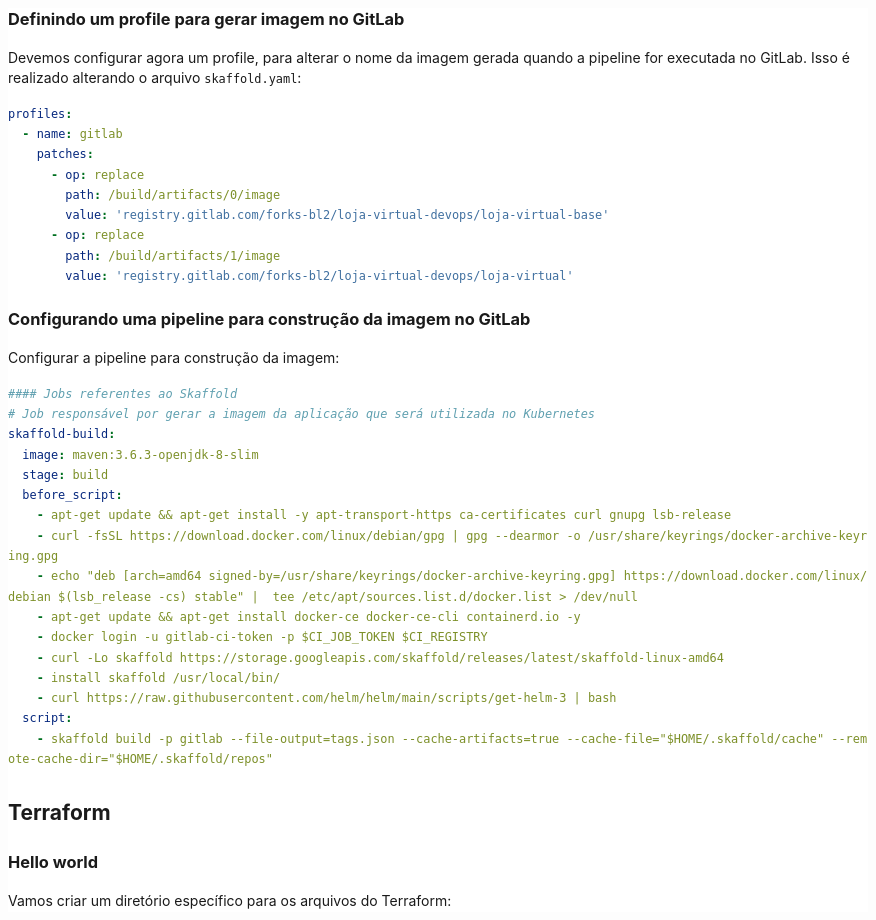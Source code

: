 ### Definindo um profile para gerar imagem no GitLab

Devemos configurar agora um profile, para alterar o nome da imagem gerada quando a pipeline for executada no GitLab. Isso é realizado alterando o arquivo `skaffold.yaml`:

```yaml
profiles:
  - name: gitlab
    patches:
      - op: replace
        path: /build/artifacts/0/image
        value: 'registry.gitlab.com/forks-bl2/loja-virtual-devops/loja-virtual-base'
      - op: replace
        path: /build/artifacts/1/image
        value: 'registry.gitlab.com/forks-bl2/loja-virtual-devops/loja-virtual'
```

### Configurando uma pipeline para construção da imagem no GitLab

Configurar a pipeline para construção da imagem:

```yaml
#### Jobs referentes ao Skaffold
# Job responsável por gerar a imagem da aplicação que será utilizada no Kubernetes
skaffold-build:
  image: maven:3.6.3-openjdk-8-slim
  stage: build
  before_script:
    - apt-get update && apt-get install -y apt-transport-https ca-certificates curl gnupg lsb-release
    - curl -fsSL https://download.docker.com/linux/debian/gpg | gpg --dearmor -o /usr/share/keyrings/docker-archive-keyring.gpg
    - echo "deb [arch=amd64 signed-by=/usr/share/keyrings/docker-archive-keyring.gpg] https://download.docker.com/linux/debian $(lsb_release -cs) stable" |  tee /etc/apt/sources.list.d/docker.list > /dev/null
    - apt-get update && apt-get install docker-ce docker-ce-cli containerd.io -y
    - docker login -u gitlab-ci-token -p $CI_JOB_TOKEN $CI_REGISTRY
    - curl -Lo skaffold https://storage.googleapis.com/skaffold/releases/latest/skaffold-linux-amd64
    - install skaffold /usr/local/bin/
    - curl https://raw.githubusercontent.com/helm/helm/main/scripts/get-helm-3 | bash
  script:
    - skaffold build -p gitlab --file-output=tags.json --cache-artifacts=true --cache-file="$HOME/.skaffold/cache" --remote-cache-dir="$HOME/.skaffold/repos"
```


## Terraform

### Hello world

Vamos criar um diretório específico para os arquivos do Terraform:

